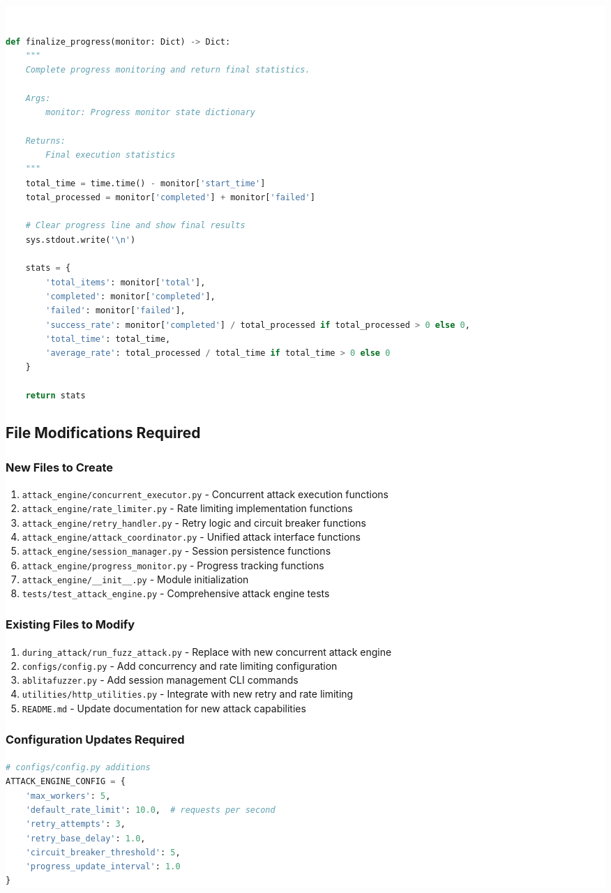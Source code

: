 ```python


def finalize_progress(monitor: Dict) -> Dict:
    """
    Complete progress monitoring and return final statistics.
    
    Args:
        monitor: Progress monitor state dictionary
        
    Returns:
        Final execution statistics
    """
    total_time = time.time() - monitor['start_time']
    total_processed = monitor['completed'] + monitor['failed']
    
    # Clear progress line and show final results
    sys.stdout.write('\n')
    
    stats = {
        'total_items': monitor['total'],
        'completed': monitor['completed'],
        'failed': monitor['failed'],
        'success_rate': monitor['completed'] / total_processed if total_processed > 0 else 0,
        'total_time': total_time,
        'average_rate': total_processed / total_time if total_time > 0 else 0
    }
    
    return stats
```

## File Modifications Required

### New Files to Create
1. `attack_engine/concurrent_executor.py` - Concurrent attack execution functions
2. `attack_engine/rate_limiter.py` - Rate limiting implementation functions
3. `attack_engine/retry_handler.py` - Retry logic and circuit breaker functions
4. `attack_engine/attack_coordinator.py` - Unified attack interface functions
5. `attack_engine/session_manager.py` - Session persistence functions
6. `attack_engine/progress_monitor.py` - Progress tracking functions
7. `attack_engine/__init__.py` - Module initialization
8. `tests/test_attack_engine.py` - Comprehensive attack engine tests

### Existing Files to Modify
1. `during_attack/run_fuzz_attack.py` - Replace with new concurrent attack engine
2. `configs/config.py` - Add concurrency and rate limiting configuration
3. `ablitafuzzer.py` - Add session management CLI commands
4. `utilities/http_utilities.py` - Integrate with new retry and rate limiting
5. `README.md` - Update documentation for new attack capabilities

### Configuration Updates Required
```python
# configs/config.py additions
ATTACK_ENGINE_CONFIG = {
    'max_workers': 5,
    'default_rate_limit': 10.0,  # requests per second
    'retry_attempts': 3,
    'retry_base_delay': 1.0,
    'circuit_breaker_threshold': 5,
    'progress_update_interval': 1.0
}
```
